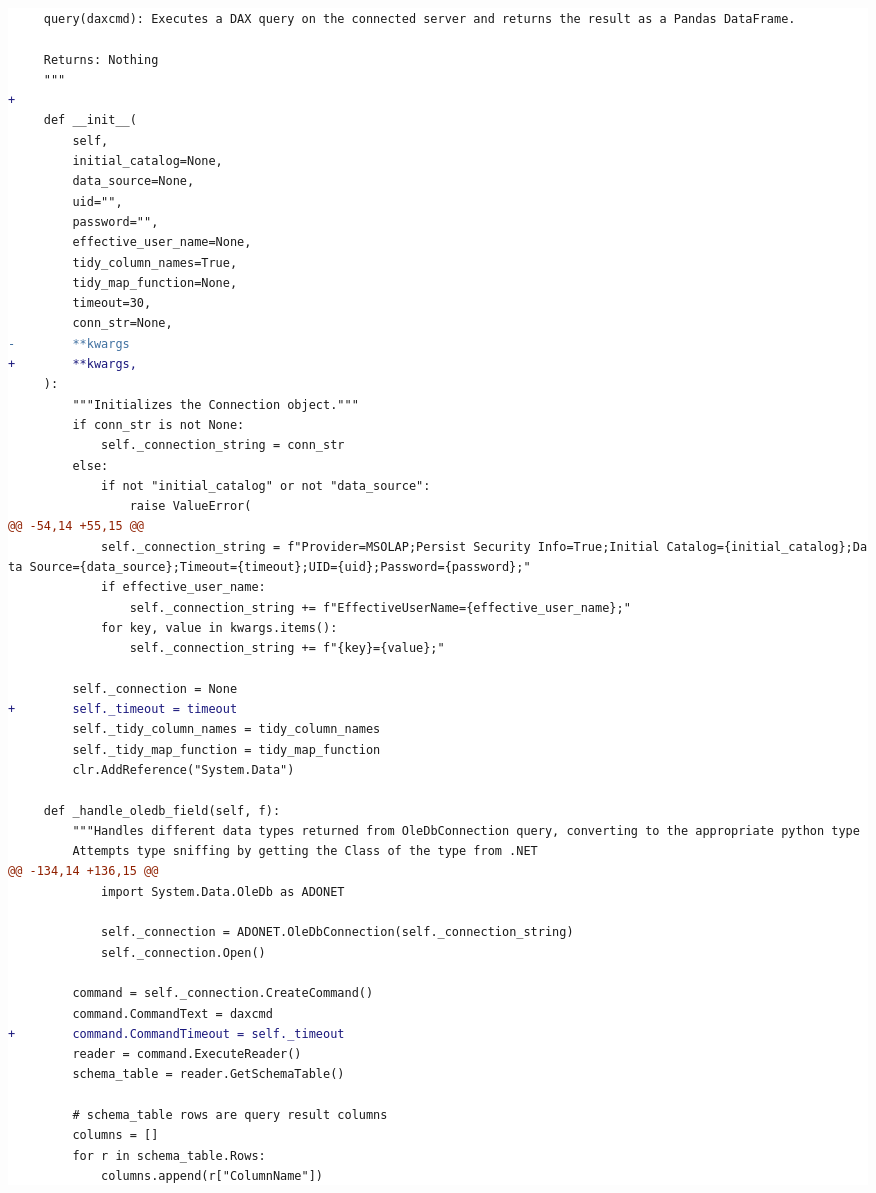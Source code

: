```diff
     query(daxcmd): Executes a DAX query on the connected server and returns the result as a Pandas DataFrame.
 
     Returns: Nothing
     """
+
     def __init__(
         self,
         initial_catalog=None,
         data_source=None,
         uid="",
         password="",
         effective_user_name=None,
         tidy_column_names=True,
         tidy_map_function=None,
         timeout=30,
         conn_str=None,
-        **kwargs
+        **kwargs,
     ):
         """Initializes the Connection object."""
         if conn_str is not None:
             self._connection_string = conn_str
         else:
             if not "initial_catalog" or not "data_source":
                 raise ValueError(
@@ -54,14 +55,15 @@
             self._connection_string = f"Provider=MSOLAP;Persist Security Info=True;Initial Catalog={initial_catalog};Data Source={data_source};Timeout={timeout};UID={uid};Password={password};"
             if effective_user_name:
                 self._connection_string += f"EffectiveUserName={effective_user_name};"
             for key, value in kwargs.items():
                 self._connection_string += f"{key}={value};"
 
         self._connection = None
+        self._timeout = timeout
         self._tidy_column_names = tidy_column_names
         self._tidy_map_function = tidy_map_function
         clr.AddReference("System.Data")
 
     def _handle_oledb_field(self, f):
         """Handles different data types returned from OleDbConnection query, converting to the appropriate python type
         Attempts type sniffing by getting the Class of the type from .NET
@@ -134,14 +136,15 @@
             import System.Data.OleDb as ADONET
 
             self._connection = ADONET.OleDbConnection(self._connection_string)
             self._connection.Open()
 
         command = self._connection.CreateCommand()
         command.CommandText = daxcmd
+        command.CommandTimeout = self._timeout
         reader = command.ExecuteReader()
         schema_table = reader.GetSchemaTable()
 
         # schema_table rows are query result columns
         columns = []
         for r in schema_table.Rows:
             columns.append(r["ColumnName"])
```
